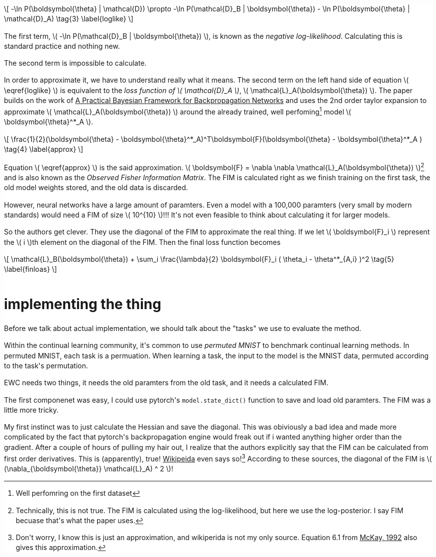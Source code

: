 \\[  -\ln P(\boldsymbol{\theta} \| \mathcal{D}) \propto -\ln P(\mathcal{D}_B \| \boldsymbol{\theta}) - \ln P(\boldsymbol{\theta} \| \mathcal{D}_A) \tag{3} \label{loglike} \\]

The first term, \\(  -\ln P(\mathcal{D}_B \| \boldsymbol{\theta}) \\), is known as the *negative log-likelihood*. Calculating this is standard practice and nothing new. 

The second term is impossible to calculate. 

In order to approximate it, we have to understand really what it means. The second term on the left hand side of equation \\(  \eqref{loglike} \\) is equivalent to the *loss function of \\(  \mathcal{D}_A \\)*, \\(  \mathcal{L}_A(\boldsymbol{\theta}) \\). The paper builds on the work of [A Practical Bayesian Framework for Backpropagation
Networks](https://core.ac.uk/download/pdf/216127203.pdf) and uses the 2nd order taylor expansion to approximate \\(  \mathcal{L}_A(\boldsymbol{\theta}) \\) around the already trained, well perfoming[^1] model \\(  \boldsymbol{\theta}^\*_A \\). 

\\[  \frac{1}{2}(\boldsymbol{\theta} - \boldsymbol{\theta}^\*_A)^T\boldsymbol{F}(\boldsymbol{\theta} - \boldsymbol{\theta}^\*_A ) \tag{4} \label{approx} \\]

Equation \\( \eqref{approx} \\) is the said approximation. \\(  \boldsymbol{F} = \nabla \nabla \mathcal{L}_A(\boldsymbol{\theta}) \\)[^2] and is also known as the *Observed Fisher Information Matrix*. The FIM is calculated right as we finish training on the first task, the old model weights stored, and the old data is discarded.

However, neural networks have a large amount of paramters. Even a model with a 100,000 paramters (very small by modern standards) would need a FIM of size \\(  10^{10} \\)!!! It's not even feasible to think about calculating it for larger models.

So the authors get clever. They use the diagonal of the FIM to approximate the real thing. If we let \\(  \boldsymbol{F}_i \\) represent the \\( i \\)th element on the diagonal of the FIM. Then the final loss function becomes 

\\[  \mathcal{L}\_B(\boldsymbol{\theta}) + \sum_i \frac{\lambda}{2} \boldsymbol{F}\_i ( \theta_i -  \theta^\*_{A,i} )^2  \tag{5} \label{finloas} \\]

# implementing the thing

Before we talk about actual implementation, we should talk about the "tasks" we use to evaluate the method. 

Within the continual learning community, it's common to use *permuted MNIST* to benchmark continual learning methods. In permuted MNIST, each task is a permuation. When learning a task, the input to the model is the MNIST data, permuted according to the task's permutation.

EWC needs two things, it needs the old paramters from the old task, and it needs a calculated FIM. 

The first componenet was easy, I could use pytorch's <code>model.state_dict()</code> function to save and load old paramters. The FIM was a little more tricky.

My first instinct was to just calculate the Hessian and save the diagonal. This was obiviously a bad idea and made more complicated by the fact that pytorch's backpropagation engine would freak out if i wanted anything higher order than the gradient. After a couple of hours of pulling my hair out, I realize that the authors explicitly say that the FIM can be calculated from first order derivatives. This is (apparently), true! [Wikipeida](https://en.wikipedia.org/wiki/Fisher_information) even says so![^3] According to these sources, the diagonal of the FIM is \\(  (\nabla_{\boldsymbol{\theta}} \mathcal{L}_A) ^ 2  \\)!


[^1]: Well perfomring on the first dataset
[^2]: Technically, this is not true. The FIM is calculated using the log-likelihood, but here we use the log-posterior. I say FIM becuase that's what the paper uses.
[^3]: Don't worry, I know this is just an approximation, and wikiperida is not my only source. Equation 6.1 from [McKay, 1992](https://core.ac.uk/download/pdf/216127203.pdf) also gives this approximation. 
[^4]: I use the same value of \\( \lambda \\) for fair comparision. It's very much possible that a lower \\( \lambda \\) could improve performance, though i'm confident not by much.
[^5]: I'm not sure why the gap between the first task and all other tasks is so large, or why it doesn't see an accuracy drop. If I had to guess, it's because L2 is crippling the model when training on future tasks, making them *more* susceptible to catastrophic forgetting.
[^6]: Why? Like I said, bayes rule doesn't let you split the conditional like they did in \\(  \eqref{loglike} \\), the likelihood still has to be calculated across the entire dataset. Assuming \\(  \mathcal{D}_A \space \& \space \mathcal{D}_B \\) are independant. \\(  \eqref{correctloglike} \\) holds true.
[^7]: See [Hsu et al., 2018](https://arxiv.org/pdf/1810.12488). To my knowledge, there hasn't been a large improvement in CL techniques since 2018. 